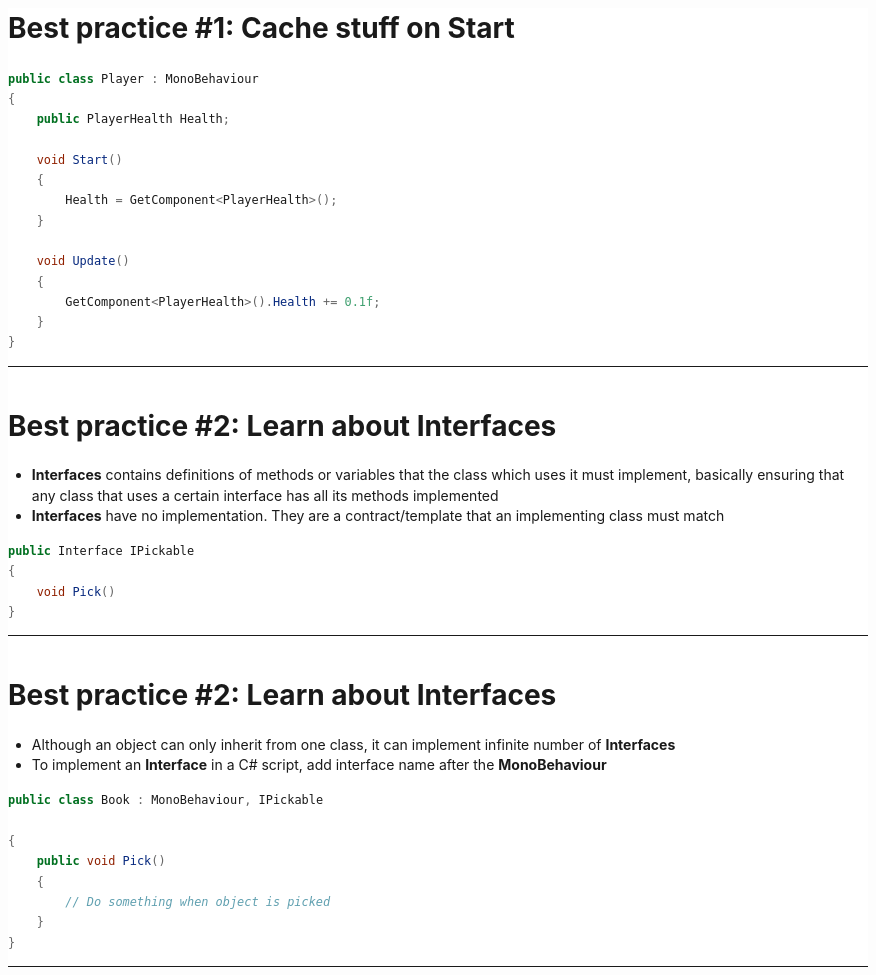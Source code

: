 # Best practice #1: Cache stuff on Start

```csharp
public class Player : MonoBehaviour
{
    public PlayerHealth Health;

    void Start()
    {
        Health = GetComponent<PlayerHealth>();
    }

    void Update()
    {
        GetComponent<PlayerHealth>().Health += 0.1f;
    }
}
```

---

# Best practice #2: Learn about Interfaces

- **Interfaces** contains definitions of methods or variables that the class which uses it must implement, basically ensuring that any class that uses a certain interface has all its methods implemented
- **Interfaces** have no implementation. They are a contract/template that an implementing class must match

```csharp
public Interface IPickable
{
    void Pick()
}
```

---

# Best practice #2: Learn about Interfaces

- Although an object can only inherit from one class, it can implement infinite number of **Interfaces**
- To implement an **Interface** in a C# script, add interface name after the **MonoBehaviour**

```csharp
public class Book : MonoBehaviour, IPickable

{
    public void Pick()
    {
        // Do something when object is picked
    }
}
```

---